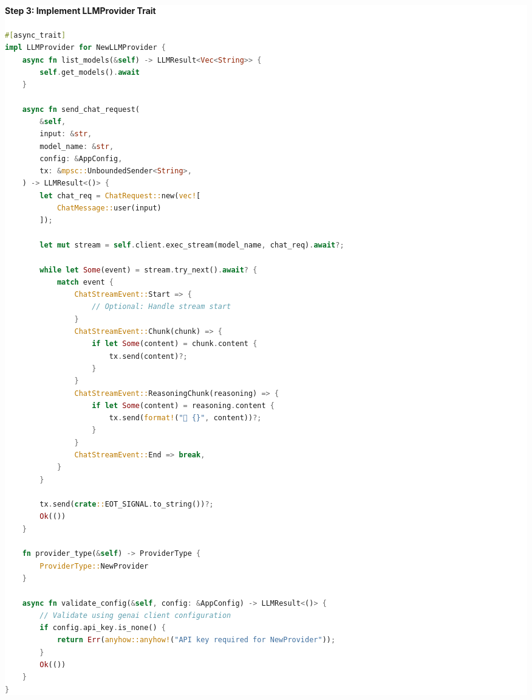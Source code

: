 #### Step 3: Implement LLMProvider Trait
```rust
#[async_trait]
impl LLMProvider for NewLLMProvider {
    async fn list_models(&self) -> LLMResult<Vec<String>> {
        self.get_models().await
    }

    async fn send_chat_request(
        &self,
        input: &str,
        model_name: &str,
        config: &AppConfig,
        tx: &mpsc::UnboundedSender<String>,
    ) -> LLMResult<()> {
        let chat_req = ChatRequest::new(vec![
            ChatMessage::user(input)
        ]);

        let mut stream = self.client.exec_stream(model_name, chat_req).await?;
        
        while let Some(event) = stream.try_next().await? {
            match event {
                ChatStreamEvent::Start => {
                    // Optional: Handle stream start
                }
                ChatStreamEvent::Chunk(chunk) => {
                    if let Some(content) = chunk.content {
                        tx.send(content)?;
                    }
                }
                ChatStreamEvent::ReasoningChunk(reasoning) => {
                    if let Some(content) = reasoning.content {
                        tx.send(format!("🧠 {}", content))?;
                    }
                }
                ChatStreamEvent::End => break,
            }
        }
        
        tx.send(crate::EOT_SIGNAL.to_string())?;
        Ok(())
    }

    fn provider_type(&self) -> ProviderType {
        ProviderType::NewProvider
    }

    async fn validate_config(&self, config: &AppConfig) -> LLMResult<()> {
        // Validate using genai client configuration
        if config.api_key.is_none() {
            return Err(anyhow::anyhow!("API key required for NewProvider"));
        }
        Ok(())
    }
}
```
